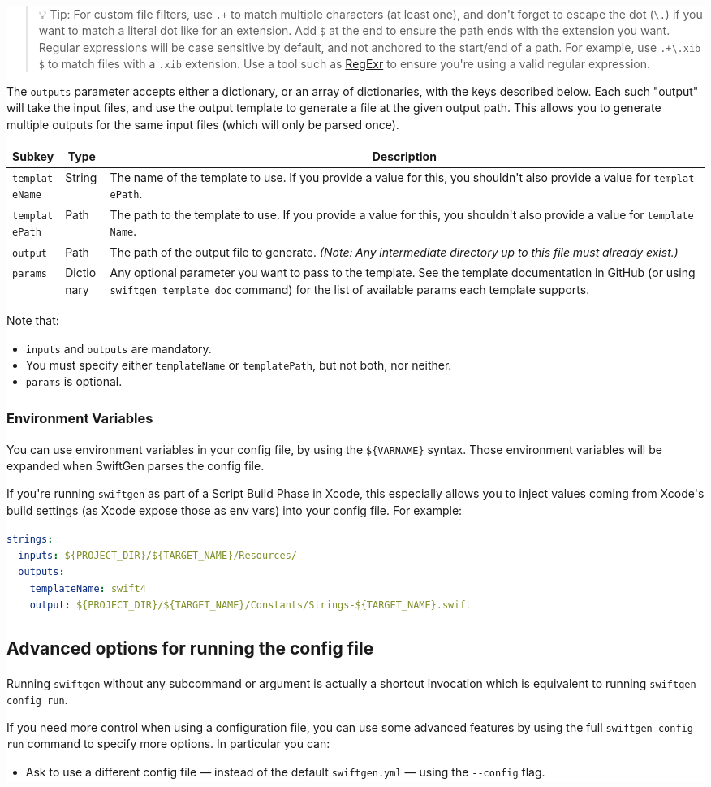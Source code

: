 > 💡 Tip: For custom file filters, use `.+` to match multiple characters (at least one), and don't forget to escape the dot (`\.`) if you want to match a literal dot like for an extension. Add `$` at the end to ensure the path ends with the extension you want. Regular expressions will be case sensitive by default, and not anchored to the start/end of a path. For example, use `.+\.xib$` to match files with a `.xib` extension. Use a tool such as [RegExr](https://regexr.com) to ensure you're using a valid regular expression.

The `outputs` parameter accepts either a dictionary, or an array of dictionaries, with the keys described below. Each such "output" will take the input files, and use the output template to generate a file at the given output path. This allows you to generate multiple outputs for the same input files (which will only be parsed once).

| Subkey | Type | Description |
|--------|------|-------------|
| `templateName` | String | The name of the template to use. If you provide a value for this, you shouldn't also provide a value for `templatePath`. |
| `templatePath` | Path | The path to the template to use. If you provide a value for this, you shouldn't also provide a value for `templateName`. |
| `output` | Path | The path of the output file to generate. _(Note: Any intermediate directory up to this file must already exist.)_ |
| `params` | Dictionary | Any optional parameter you want to pass to the template. See the template documentation in GitHub (or using `swiftgen template doc` command) for the list of available params each template supports. |

Note that:

* `inputs` and `outputs` are mandatory.
* You must specify either `templateName` or `templatePath`, but not both, nor neither.
* `params` is optional.

### Environment Variables

You can use environment variables in your config file, by using the `${VARNAME}` syntax. Those environment variables will be expanded when SwiftGen parses the config file.

If you're running `swiftgen` as part of a Script Build Phase in Xcode, this especially allows you to inject values coming from Xcode's build settings (as Xcode expose those as env vars) into your config file. For example:

```yaml
strings:
  inputs: ${PROJECT_DIR}/${TARGET_NAME}/Resources/
  outputs:
    templateName: swift4
    output: ${PROJECT_DIR}/${TARGET_NAME}/Constants/Strings-${TARGET_NAME}.swift
```

## Advanced options for running the config file

Running `swiftgen` without any subcommand or argument is actually a shortcut invocation which is equivalent to running `swiftgen config run`.

If you need more control when using a configuration file, you can use some advanced features by using the full `swiftgen config run` command to specify more options. In particular you can:

* Ask to use a different config file — instead of the default `swiftgen.yml` — using the `--config` flag.
